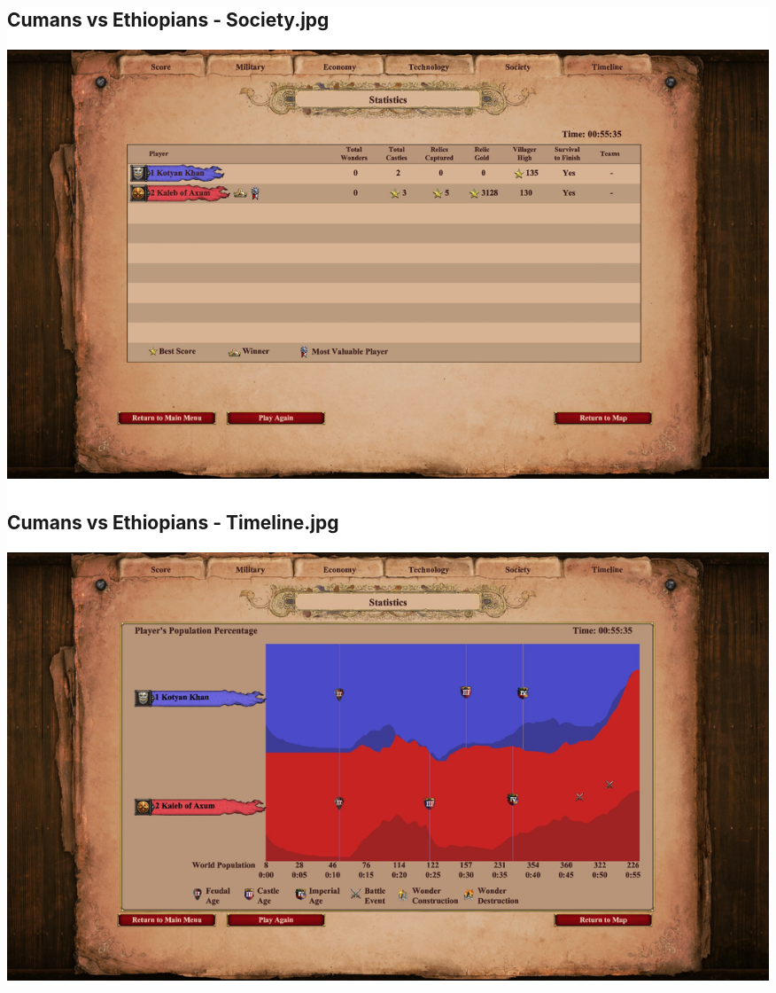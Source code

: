 ## Cumans vs Ethiopians - Society.jpg
![](https://github.com/Patresss/Age-of-Empires-2-DE---AI-League/blob/master/Compressed/Cumans/Cumans%20vs%20Ethiopians%20-%20Society.jpg)

## Cumans vs Ethiopians - Timeline.jpg
![](https://github.com/Patresss/Age-of-Empires-2-DE---AI-League/blob/master/Compressed/Cumans/Cumans%20vs%20Ethiopians%20-%20Timeline.jpg)
